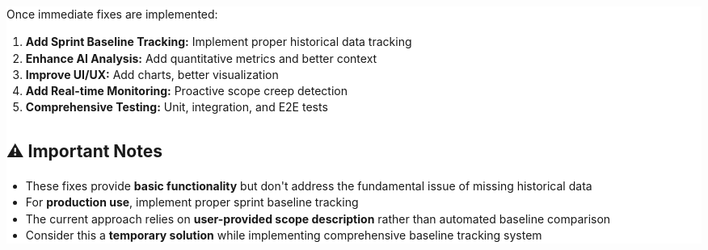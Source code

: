 Once immediate fixes are implemented:

1. **Add Sprint Baseline Tracking:** Implement proper historical data tracking
2. **Enhance AI Analysis:** Add quantitative metrics and better context
3. **Improve UI/UX:** Add charts, better visualization
4. **Add Real-time Monitoring:** Proactive scope creep detection
5. **Comprehensive Testing:** Unit, integration, and E2E tests

## ⚠️ Important Notes

- These fixes provide **basic functionality** but don't address the fundamental issue of missing historical data
- For **production use**, implement proper sprint baseline tracking
- The current approach relies on **user-provided scope description** rather than automated baseline comparison
- Consider this a **temporary solution** while implementing comprehensive baseline tracking system
